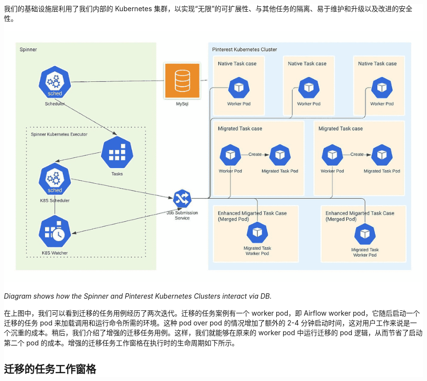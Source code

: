 我们的基础设施层利用了我们内部的 Kubernetes 集群，以实现“无限”的可扩展性、与其他任务的隔离、易于维护和升级以及改进的安全性。

![](img/b787850a36998af7a018cfb7f37dde07.png)

*Diagram shows how the Spinner and Pinterest Kubernetes Clusters interact via DB.*

在上图中，我们可以看到迁移的任务用例经历了两次迭代。迁移的任务案例有一个 worker pod，即 Airflow worker pod，它随后启动一个迁移的任务 pod 来加载调用和运行命令所需的环境。这种 pod over pod 的情况增加了额外的 2-4 分钟启动时间，这对用户工作来说是一个沉重的成本。稍后，我们介绍了增强的迁移任务用例。这样，我们就能够在原来的 worker pod 中运行迁移的 pod 逻辑，从而节省了启动第二个 pod 的成本。增强的迁移任务工作窗格在执行时的生命周期如下所示。

## 迁移的任务工作窗格
